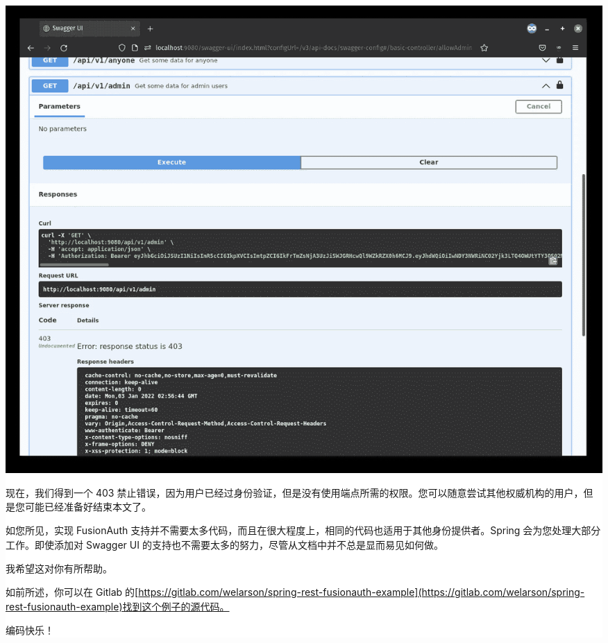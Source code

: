 ![](img/19aff463468a18cd20264fc114d73bcd.png)

现在，我们得到一个 403 禁止错误，因为用户已经过身份验证，但是没有使用端点所需的权限。您可以随意尝试其他权威机构的用户，但是您可能已经准备好结束本文了。

如您所见，实现 FusionAuth 支持并不需要太多代码，而且在很大程度上，相同的代码也适用于其他身份提供者。Spring 会为您处理大部分工作。即使添加对 Swagger UI 的支持也不需要太多的努力，尽管从文档中并不总是显而易见如何做。

我希望这对你有所帮助。

如前所述，你可以在 Gitlab 的[https://gitlab.com/welarson/spring-rest-fusionauth-example](https://gitlab.com/welarson/spring-rest-fusionauth-example)找到这个例子的源代码。

编码快乐！